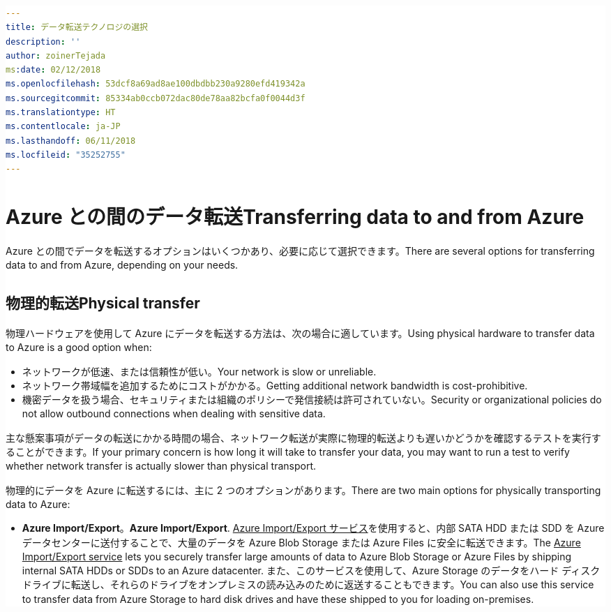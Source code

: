 ```yaml
---
title: データ転送テクノロジの選択
description: ''
author: zoinerTejada
ms:date: 02/12/2018
ms.openlocfilehash: 53dcf8a69ad8ae100dbdbb230a9280efd419342a
ms.sourcegitcommit: 85334ab0ccb072dac80de78aa82bcfa0f0044d3f
ms.translationtype: HT
ms.contentlocale: ja-JP
ms.lasthandoff: 06/11/2018
ms.locfileid: "35252755"
---
```

# <a name="transferring-data-to-and-from-azure"></a><span data-ttu-id="2d41d-102">Azure との間のデータ転送</span><span class="sxs-lookup"><span data-stu-id="2d41d-102">Transferring data to and from Azure</span></span>

<span data-ttu-id="2d41d-103">Azure との間でデータを転送するオプションはいくつかあり、必要に応じて選択できます。</span><span class="sxs-lookup"><span data-stu-id="2d41d-103">There are several options for transferring data to and from Azure, depending on your needs.</span></span>

## <a name="physical-transfer"></a><span data-ttu-id="2d41d-104">物理的転送</span><span class="sxs-lookup"><span data-stu-id="2d41d-104">Physical transfer</span></span>

<span data-ttu-id="2d41d-105">物理ハードウェアを使用して Azure にデータを転送する方法は、次の場合に適しています。</span><span class="sxs-lookup"><span data-stu-id="2d41d-105">Using physical hardware to transfer data to Azure is a good option when:</span></span>

- <span data-ttu-id="2d41d-106">ネットワークが低速、または信頼性が低い。</span><span class="sxs-lookup"><span data-stu-id="2d41d-106">Your network is slow or unreliable.</span></span>
- <span data-ttu-id="2d41d-107">ネットワーク帯域幅を追加するためにコストがかかる。</span><span class="sxs-lookup"><span data-stu-id="2d41d-107">Getting additional network bandwidth is cost-prohibitive.</span></span>
- <span data-ttu-id="2d41d-108">機密データを扱う場合、セキュリティまたは組織のポリシーで発信接続は許可されていない。</span><span class="sxs-lookup"><span data-stu-id="2d41d-108">Security or organizational policies do not allow outbound connections when dealing with sensitive data.</span></span> 

<span data-ttu-id="2d41d-109">主な懸案事項がデータの転送にかかる時間の場合、ネットワーク転送が実際に物理的転送よりも遅いかどうかを確認するテストを実行することができます。</span><span class="sxs-lookup"><span data-stu-id="2d41d-109">If your primary concern is how long it will take to transfer your data, you may want to run a test to verify whether network transfer is actually slower than physical transport.</span></span>

<span data-ttu-id="2d41d-110">物理的にデータを Azure に転送するには、主に 2 つのオプションがあります。</span><span class="sxs-lookup"><span data-stu-id="2d41d-110">There are two main options for physically transporting data to Azure:</span></span>
- <span data-ttu-id="2d41d-111">**Azure Import/Export**。</span><span class="sxs-lookup"><span data-stu-id="2d41d-111">**Azure Import/Export**.</span></span> <span data-ttu-id="2d41d-112">[Azure Import/Export サービス](/azure/storage/common/storage-import-export-service)を使用すると、内部 SATA HDD または SDD を Azure データセンターに送付することで、大量のデータを Azure Blob Storage または Azure Files に安全に転送できます。</span><span class="sxs-lookup"><span data-stu-id="2d41d-112">The [Azure Import/Export service](/azure/storage/common/storage-import-export-service) lets you securely transfer large amounts of data to Azure Blob Storage or Azure Files by shipping internal SATA HDDs or SDDs to an Azure datacenter.</span></span> <span data-ttu-id="2d41d-113">また、このサービスを使用して、Azure Storage のデータをハード ディスク ドライブに転送し、それらのドライブをオンプレミスの読み込みのために返送することもできます。</span><span class="sxs-lookup"><span data-stu-id="2d41d-113">You can also use this service to transfer data from Azure Storage to hard disk drives and have these shipped to you for loading on-premises.</span></span>
